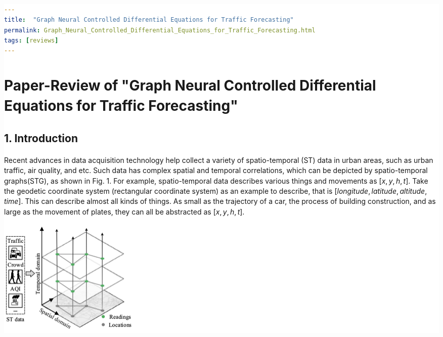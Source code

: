 ```yaml
---
title:  "Graph Neural Controlled Differential Equations for Traffic Forecasting"
permalink: Graph_Neural_Controlled_Differential_Equations_for_Traffic_Forecasting.html
tags: [reviews]
---
```


# **Paper-Review of "Graph Neural Controlled Differential Equations for Traffic Forecasting"** 

## **1. Introduction**  

Recent advances in data acquisition technology help collect a variety of spatio-temporal (ST) data in urban areas, such as urban traffic, air quality, and etc. Such data has complex spatial and temporal correlations, which can be depicted by spatio-temporal graphs(STG), as shown in Fig. 1. For example, spatio-temporal data describes various things and movements as $[x, y, h, t]$. Take the geodetic coordinate system (rectangular coordinate system) as an example to describe, that is $[longitude, latitude, altitude, time]$. This can describe almost all kinds of things. As small as the trajectory of a car, the process of building construction, and as large as the movement of plates, they can all be abstracted as $[x, y, h, t]$.

<img src="/images/Graph_Neural_Controlled_Differential_Equations_for_Traffic_Forecasting.assets/picfig3.jpeg" alt="picfig3" style="zoom:25%;" />
